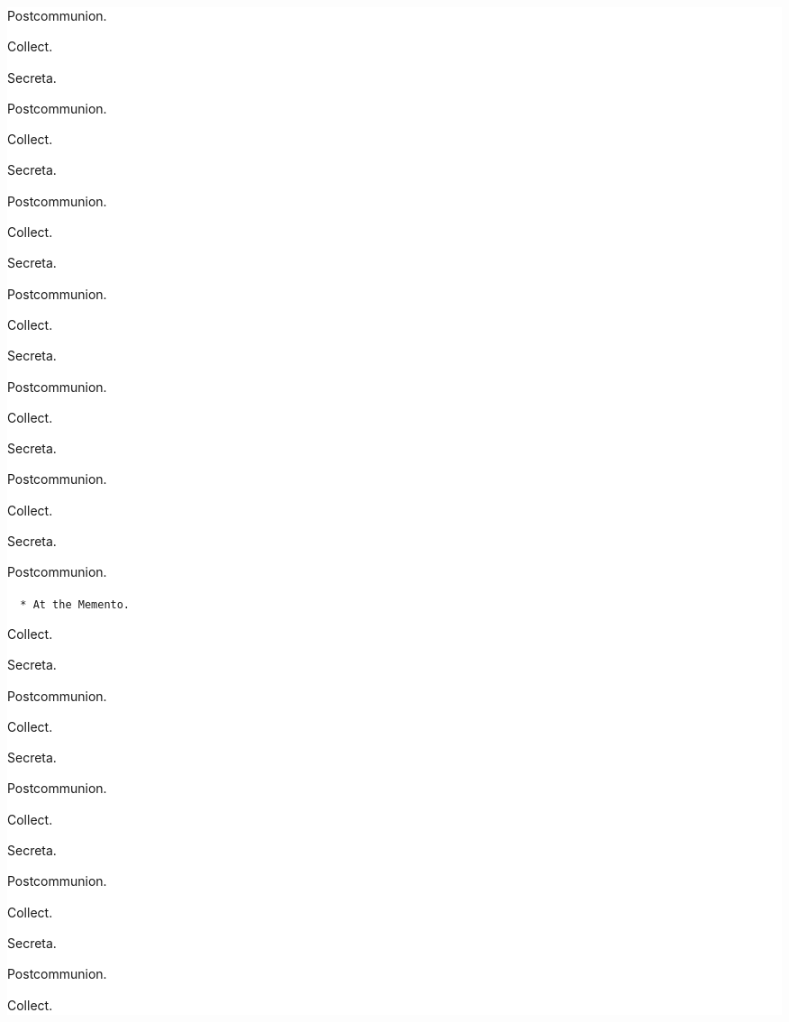 Postcommunion.

Collect.

Secreta.

Postcommunion.

Collect.

Secreta.

Postcommunion.

Collect.

Secreta.

Postcommunion.

Collect.

Secreta.

Postcommunion.

Collect.

Secreta.

Postcommunion.

Collect.

Secreta.

Postcommunion.

      * At the Memento.

Collect.

Secreta.

Postcommunion.

Collect.

Secreta.

Postcommunion.

Collect.

Secreta.

Postcommunion.

Collect.

Secreta.

Postcommunion.

Collect.
